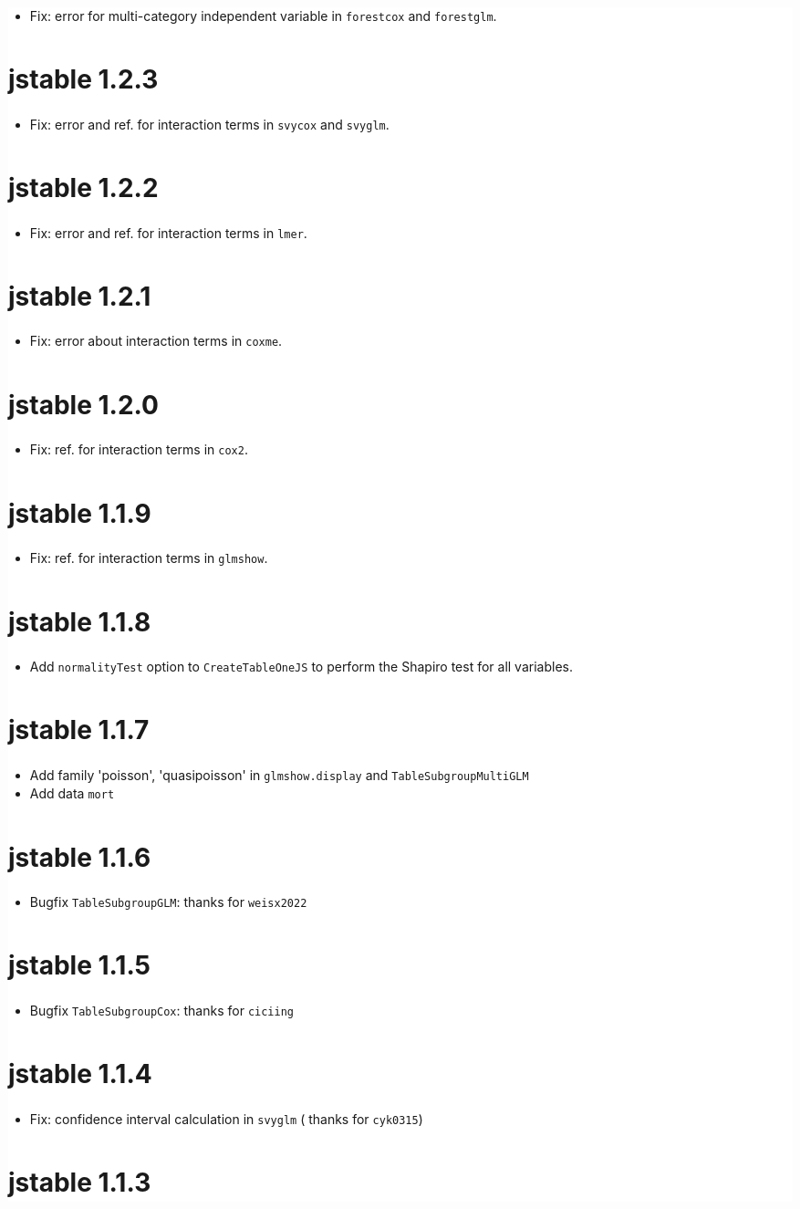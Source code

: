 * Fix: error for multi-category independent variable in `forestcox` and `forestglm`.

# jstable 1.2.3

* Fix: error and ref. for interaction terms in `svycox` and `svyglm`.

# jstable 1.2.2

* Fix: error and ref. for interaction terms in `lmer`.

# jstable 1.2.1

* Fix: error about interaction terms in `coxme`.

# jstable 1.2.0

* Fix: ref. for interaction terms in `cox2`.

# jstable 1.1.9

* Fix: ref. for interaction terms in `glmshow`.

# jstable 1.1.8

* Add `normalityTest` option to `CreateTableOneJS` to perform the Shapiro test for all variables.

# jstable 1.1.7

* Add family 'poisson', 'quasipoisson' in `glmshow.display` and `TableSubgroupMultiGLM`
* Add data `mort`

# jstable 1.1.6

* Bugfix `TableSubgroupGLM`: thanks for `weisx2022`

# jstable 1.1.5

* Bugfix `TableSubgroupCox`: thanks for `ciciing`

# jstable 1.1.4

* Fix: confidence interval calculation in `svyglm` ( thanks for `cyk0315`)

# jstable 1.1.3
